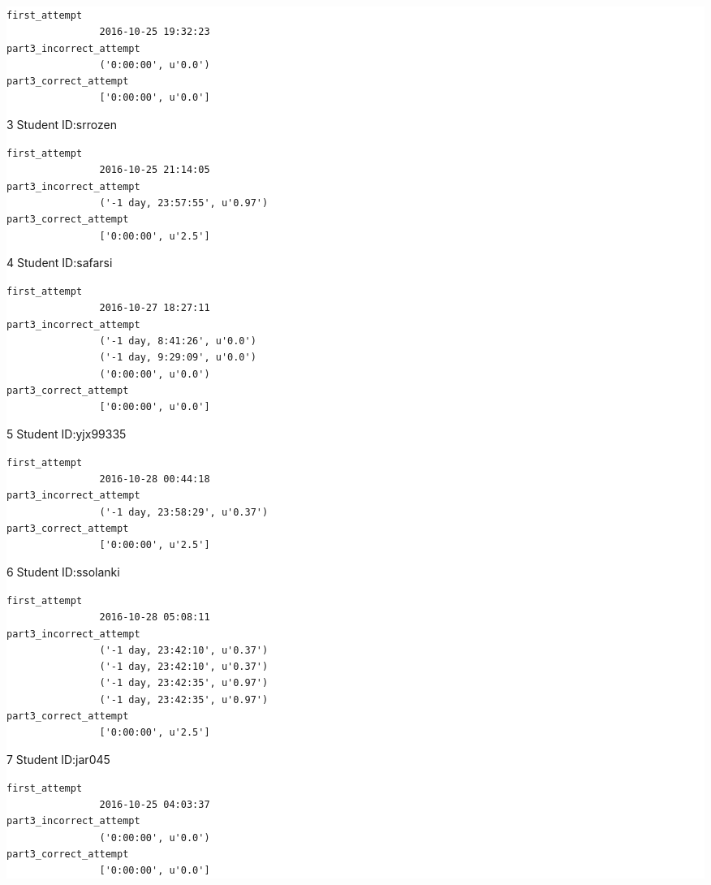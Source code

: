 	first_attempt
					2016-10-25 19:32:23
	part3_incorrect_attempt
					('0:00:00', u'0.0')
	part3_correct_attempt
					['0:00:00', u'0.0']

3 Student ID:srrozen

	first_attempt
					2016-10-25 21:14:05
	part3_incorrect_attempt
					('-1 day, 23:57:55', u'0.97')
	part3_correct_attempt
					['0:00:00', u'2.5']

4 Student ID:safarsi

	first_attempt
					2016-10-27 18:27:11
	part3_incorrect_attempt
					('-1 day, 8:41:26', u'0.0')
					('-1 day, 9:29:09', u'0.0')
					('0:00:00', u'0.0')
	part3_correct_attempt
					['0:00:00', u'0.0']

5 Student ID:yjx99335

	first_attempt
					2016-10-28 00:44:18
	part3_incorrect_attempt
					('-1 day, 23:58:29', u'0.37')
	part3_correct_attempt
					['0:00:00', u'2.5']

6 Student ID:ssolanki

	first_attempt
					2016-10-28 05:08:11
	part3_incorrect_attempt
					('-1 day, 23:42:10', u'0.37')
					('-1 day, 23:42:10', u'0.37')
					('-1 day, 23:42:35', u'0.97')
					('-1 day, 23:42:35', u'0.97')
	part3_correct_attempt
					['0:00:00', u'2.5']

7 Student ID:jar045

	first_attempt
					2016-10-25 04:03:37
	part3_incorrect_attempt
					('0:00:00', u'0.0')
	part3_correct_attempt
					['0:00:00', u'0.0']

